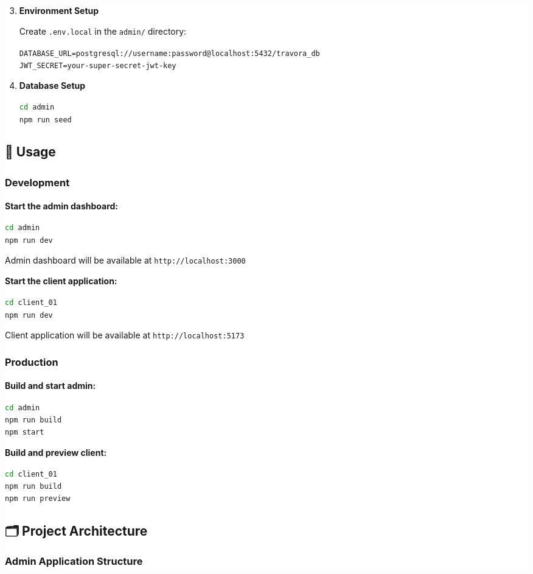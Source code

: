 3. **Environment Setup**

   Create `.env.local` in the `admin/` directory:

   ```env
   DATABASE_URL=postgresql://username:password@localhost:5432/travora_db
   JWT_SECRET=your-super-secret-jwt-key
   ```

4. **Database Setup**
   ```bash
   cd admin
   npm run seed
   ```

## 🎯 Usage

### Development

**Start the admin dashboard:**

```bash
cd admin
npm run dev
```

Admin dashboard will be available at `http://localhost:3000`

**Start the client application:**

```bash
cd client_01
npm run dev
```

Client application will be available at `http://localhost:5173`

### Production

**Build and start admin:**

```bash
cd admin
npm run build
npm start
```

**Build and preview client:**

```bash
cd client_01
npm run build
npm run preview
```

## 🗂️ Project Architecture

### Admin Application Structure
